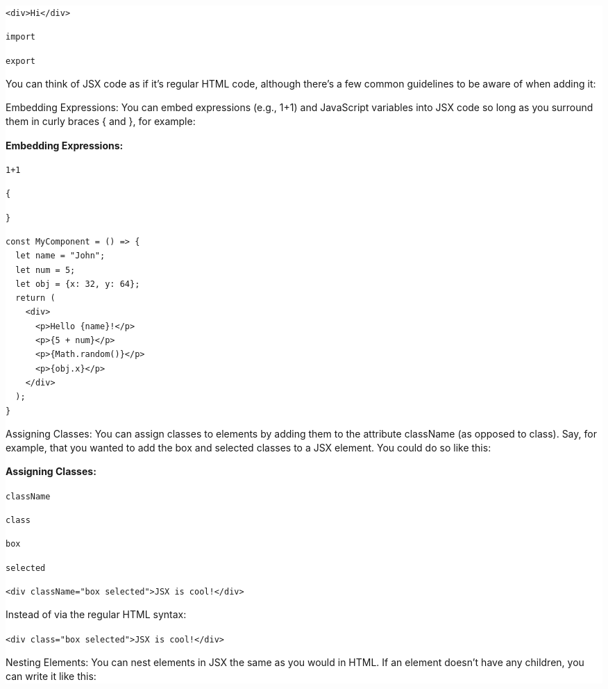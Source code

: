 `<div>Hi</div>`

`import`

`export`

You can think of JSX code as if it’s regular HTML code, although there’s a few common guidelines to be aware of when adding it:

Embedding Expressions: You can embed expressions (e.g., 1+1) and JavaScript variables into JSX code so long as you surround them in curly braces { and }, for example:

**Embedding Expressions:**

`1+1`

`{`

`}`

```
const MyComponent = () => {
  let name = "John";
  let num = 5;
  let obj = {x: 32, y: 64};
  return (
    <div>
      <p>Hello {name}!</p>
      <p>{5 + num}</p>
      <p>{Math.random()}</p>
      <p>{obj.x}</p>
    </div>
  );
}
```

Assigning Classes: You can assign classes to elements by adding them to the attribute className (as opposed to class). Say, for example, that you wanted to add the box and selected classes to a JSX element. You could do so like this:

**Assigning Classes:**

`className`

`class`

`box`

`selected`

```
<div className="box selected">JSX is cool!</div>
```

Instead of via the regular HTML syntax:

```
<div class="box selected">JSX is cool!</div>
```

Nesting Elements: You can nest elements in JSX the same as you would in HTML. If an element doesn’t have any children, you can write it like this:
